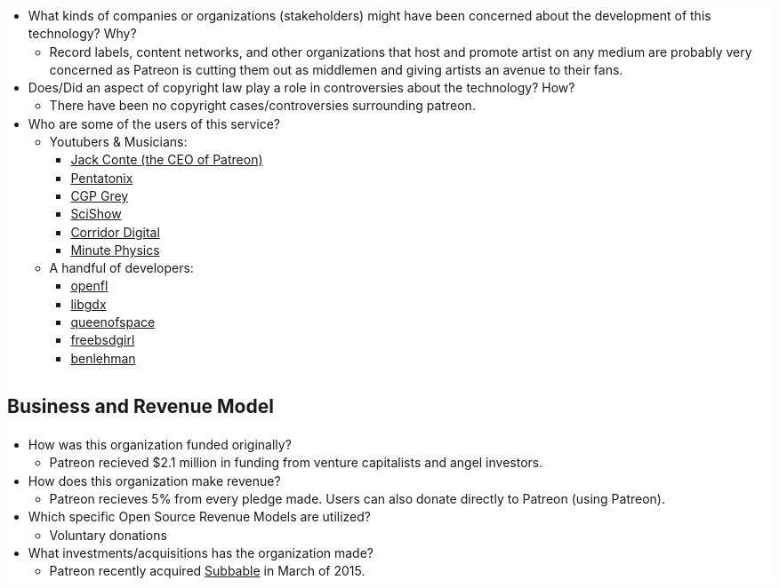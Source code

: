 - What kinds of companies or organizations (stakeholders) might have been concerned about the development of this technology? Why?
  - Record labels, content networks, and other organizations that host and promote artist on any medium are probably very concerned as Patreon is cutting them out as middlemen and giving artists an avenue to their fans.
- Does/Did an aspect of copyright law play a role in controversies about the technology? How?
  - There have been no copyright cases/controversies surrounding patreon.
- Who are some of the users of this service?
  - Youtubers & Musicians:
    - [Jack Conte (the CEO of Patreon)](https://www.patreon.com/jackconte)
    - [Pentatonix](https://www.patreon.com/pentatonix)
    - [CGP Grey](https://www.patreon.com/cgpgrey)
    - [SciShow](https://www.patreon.com/scishow)
    - [Corridor Digital](https://www.patreon.com/CorridorDigital)
    - [Minute Physics](https://www.patreon.com/minutephysics)
  - A handful of developers:
    - [openfl](https://www.patreon.com/openfl)
    - [libgdx](https://www.patreon.com/libgdx)
    - [queenofspace](https://www.patreon.com/queenofspace)
    - [freebsdgirl](https://www.patreon.com/freebsdgirl)
    - [benlehman](https://www.patreon.com/benlehman)


## Business and Revenue Model

- How was this organization funded originally?
  - Patreon recieved $2.1 million in funding from venture capitalists and angel investors.
- How does this organization make revenue?
  - Patreon recieves 5% from every pledge made. Users can also donate directly to Patreon (using Patreon).
- Which specific Open Source Revenue Models are utilized?
  - Voluntary donations
- What investments/acquisitions has the organization made?
  - Patreon recently acquired [Subbable](https://subbable.com/) in March of 2015.
